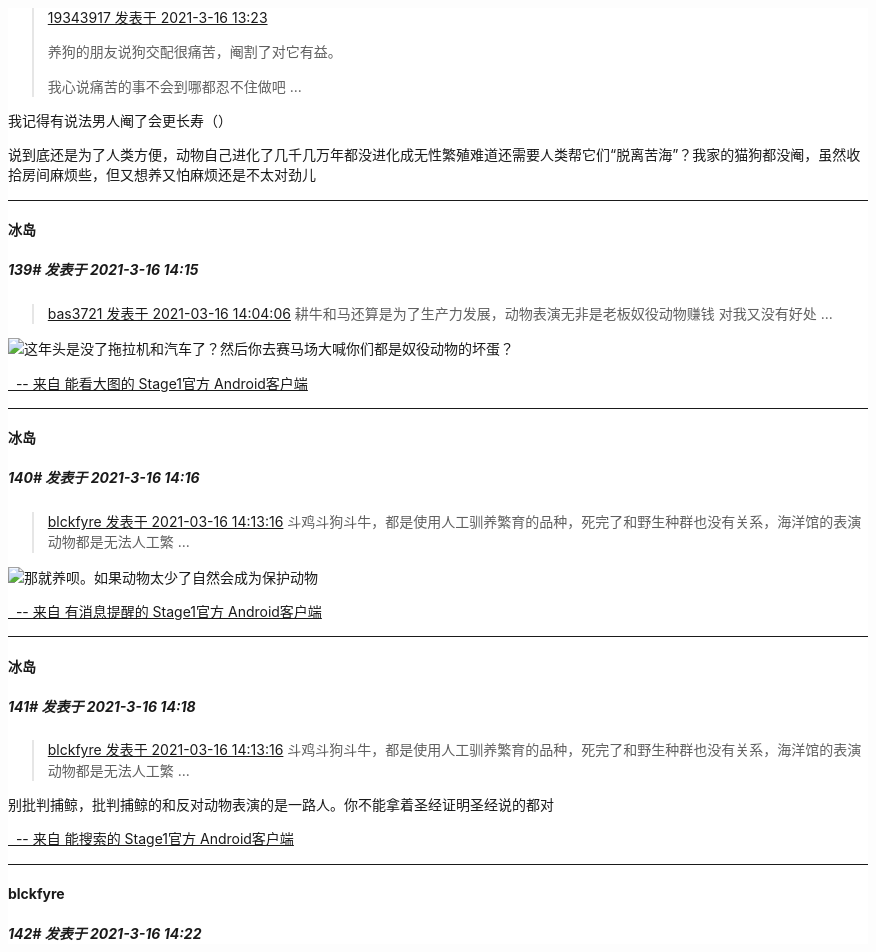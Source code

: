
<blockquote><a href="httphttps://bbs.saraba1st.com/2b/forum.php?mod=redirect&amp;goto=findpost&amp;pid=50641132&amp;ptid=1993386" target="_blank">19343917 发表于 2021-3-16 13:23</a>

养狗的朋友说狗交配很痛苦，阉割了对它有益。


我心说痛苦的事不会到哪都忍不住做吧 ...</blockquote>
我记得有说法男人阉了会更长寿（）


说到底还是为了人类方便，动物自己进化了几千几万年都没进化成无性繁殖难道还需要人类帮它们“脱离苦海”？我家的猫狗都没阉，虽然收拾房间麻烦些，但又想养又怕麻烦还是不太对劲儿


*****

####  冰岛  
##### 139#       发表于 2021-3-16 14:15


<blockquote><a href="httphttps://bbs.saraba1st.com/2b/forum.php?mod=redirect&amp;goto=findpost&amp;pid=50641579&amp;ptid=1993386" target="_blank">bas3721 发表于 2021-03-16 14:04:06</a>
耕牛和马还算是为了生产力发展，动物表演无非是老板奴役动物赚钱 对我又没有好处 ...</blockquote><img src="https://static.saraba1st.com/image/smiley/face2017/049.png" referrerpolicy="no-referrer">这年头是没了拖拉机和汽车了？然后你去赛马场大喊你们都是奴役动物的坏蛋？

[  -- 来自 能看大图的 Stage1官方 Android客户端](https://www.coolapk.com/apk/140634)


*****

####  冰岛  
##### 140#       发表于 2021-3-16 14:16


<blockquote><a href="httphttps://bbs.saraba1st.com/2b/forum.php?mod=redirect&amp;goto=findpost&amp;pid=50641683&amp;ptid=1993386" target="_blank">blckfyre 发表于 2021-03-16 14:13:16</a>
斗鸡斗狗斗牛，都是使用人工驯养繁育的品种，死完了和野生种群也没有关系，海洋馆的表演动物都是无法人工繁 ...</blockquote><img src="https://static.saraba1st.com/image/smiley/face2017/049.png" referrerpolicy="no-referrer">那就养呗。如果动物太少了自然会成为保护动物

[  -- 来自 有消息提醒的 Stage1官方 Android客户端](https://www.coolapk.com/apk/140634)


*****

####  冰岛  
##### 141#       发表于 2021-3-16 14:18


<blockquote><a href="httphttps://bbs.saraba1st.com/2b/forum.php?mod=redirect&amp;goto=findpost&amp;pid=50641683&amp;ptid=1993386" target="_blank">blckfyre 发表于 2021-03-16 14:13:16</a>
斗鸡斗狗斗牛，都是使用人工驯养繁育的品种，死完了和野生种群也没有关系，海洋馆的表演动物都是无法人工繁 ...</blockquote>别批判捕鲸，批判捕鲸的和反对动物表演的是一路人。你不能拿着圣经证明圣经说的都对

[  -- 来自 能搜索的 Stage1官方 Android客户端](https://www.coolapk.com/apk/140634)


*****

####  blckfyre  
##### 142#       发表于 2021-3-16 14:22
